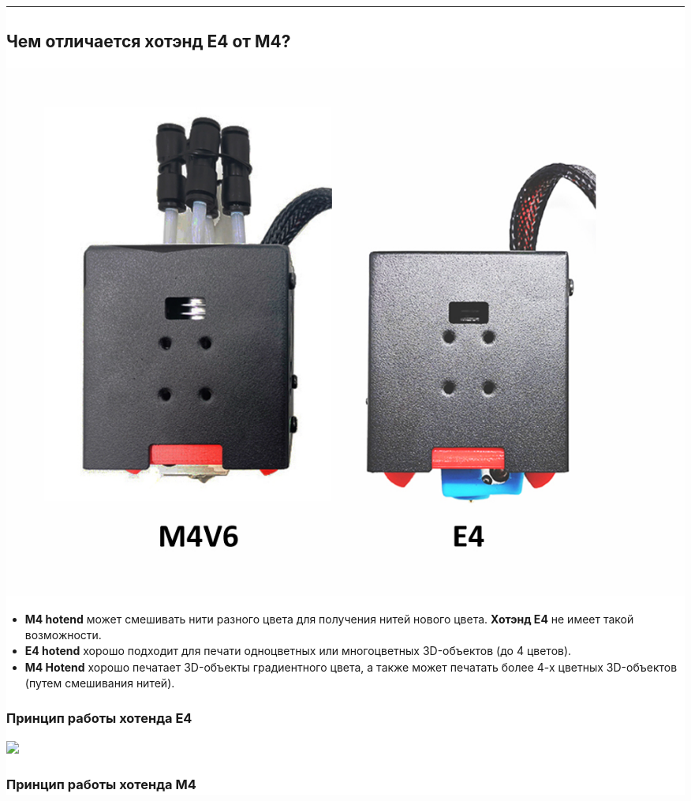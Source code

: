 
-----
## <a id="A1">Чем отличается хотэнд E4 от M4?</a>
![](./M4V6vsE4.jpg)   
- **M4 hotend** может смешивать нити разного цвета для получения нитей нового цвета. **Хотэнд E4** не имеет такой возможности.
- **E4 hotend** хорошо подходит для печати одноцветных или многоцветных 3D-объектов (до 4 цветов).
- **M4 Hotend** хорошо печатает 3D-объекты градиентного цвета, а также может печатать более 4-х цветных 3D-объектов (путем смешивания нитей).
### Принцип работы хотенда E4
![](./E4/User_guide/E4_principle.gif)
### Принцип работы хотенда M4
[](https://github.com/ZONESTAR3D/Document-and-User-Guide/assets/29502731/2b9f4d75-b6fd-486f-aaa7-7a1163383316)
